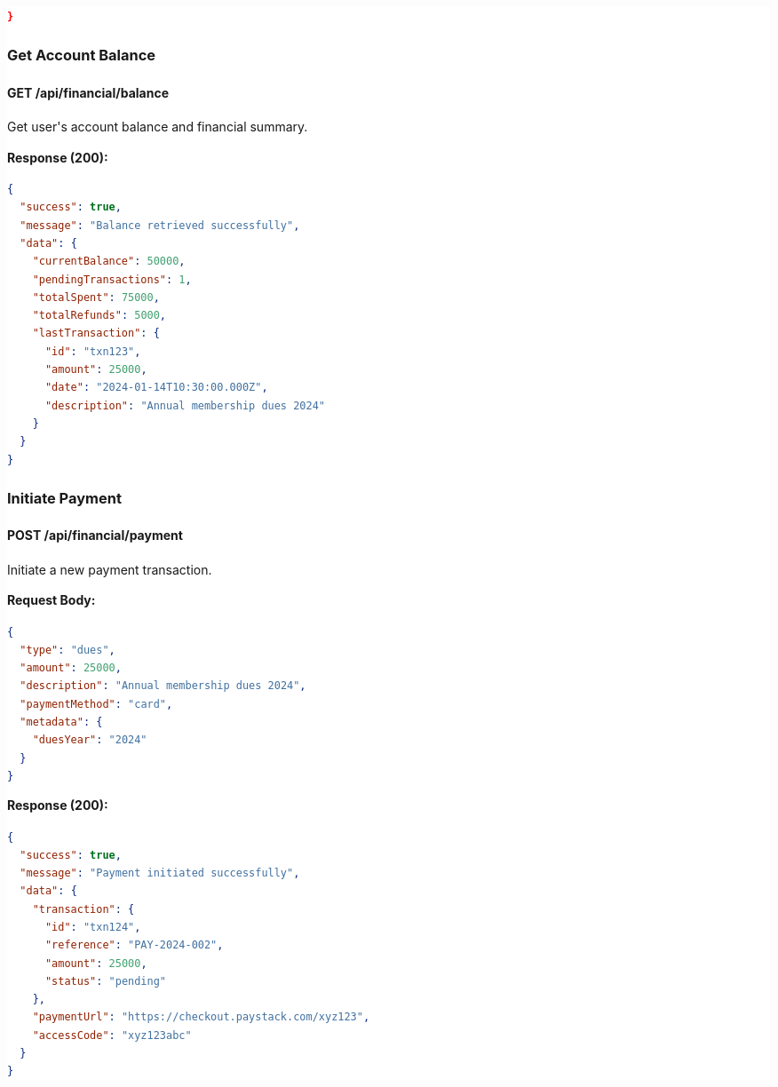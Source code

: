 ```json
}
```

### Get Account Balance

#### GET /api/financial/balance

Get user's account balance and financial summary.

**Response (200):**

```json
{
  "success": true,
  "message": "Balance retrieved successfully",
  "data": {
    "currentBalance": 50000,
    "pendingTransactions": 1,
    "totalSpent": 75000,
    "totalRefunds": 5000,
    "lastTransaction": {
      "id": "txn123",
      "amount": 25000,
      "date": "2024-01-14T10:30:00.000Z",
      "description": "Annual membership dues 2024"
    }
  }
}
```

### Initiate Payment

#### POST /api/financial/payment

Initiate a new payment transaction.

**Request Body:**

```json
{
  "type": "dues",
  "amount": 25000,
  "description": "Annual membership dues 2024",
  "paymentMethod": "card",
  "metadata": {
    "duesYear": "2024"
  }
}
```

**Response (200):**

```json
{
  "success": true,
  "message": "Payment initiated successfully",
  "data": {
    "transaction": {
      "id": "txn124",
      "reference": "PAY-2024-002",
      "amount": 25000,
      "status": "pending"
    },
    "paymentUrl": "https://checkout.paystack.com/xyz123",
    "accessCode": "xyz123abc"
  }
}
```